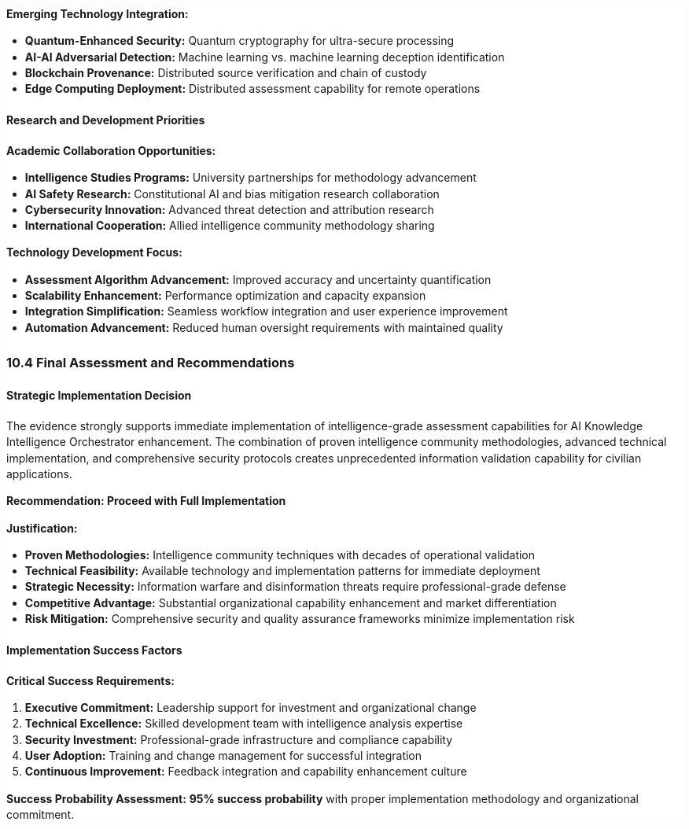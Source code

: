 **Emerging Technology Integration:**
- **Quantum-Enhanced Security:** Quantum cryptography for ultra-secure processing
- **AI-AI Adversarial Detection:** Machine learning vs. machine learning deception identification
- **Blockchain Provenance:** Distributed source verification and chain of custody
- **Edge Computing Deployment:** Distributed assessment capability for remote operations

#### Research and Development Priorities

**Academic Collaboration Opportunities:**
- **Intelligence Studies Programs:** University partnerships for methodology advancement
- **AI Safety Research:** Constitutional AI and bias mitigation research collaboration
- **Cybersecurity Innovation:** Advanced threat detection and attribution research
- **International Cooperation:** Allied intelligence community methodology sharing

**Technology Development Focus:**
- **Assessment Algorithm Advancement:** Improved accuracy and uncertainty quantification
- **Scalability Enhancement:** Performance optimization and capacity expansion
- **Integration Simplification:** Seamless workflow integration and user experience improvement
- **Automation Advancement:** Reduced human oversight requirements with maintained quality

### 10.4 Final Assessment and Recommendations

#### Strategic Implementation Decision

The evidence strongly supports immediate implementation of intelligence-grade assessment capabilities for AI Knowledge Intelligence Orchestrator enhancement. The combination of proven intelligence community methodologies, advanced technical implementation, and comprehensive security protocols creates unprecedented information validation capability for civilian applications.

**Recommendation: Proceed with Full Implementation**

**Justification:**
- **Proven Methodologies:** Intelligence community techniques with decades of operational validation
- **Technical Feasibility:** Available technology and implementation patterns for immediate deployment
- **Strategic Necessity:** Information warfare and disinformation threats require professional-grade defense
- **Competitive Advantage:** Substantial organizational capability enhancement and market differentiation
- **Risk Mitigation:** Comprehensive security and quality assurance frameworks minimize implementation risk

#### Implementation Success Factors

**Critical Success Requirements:**
1. **Executive Commitment:** Leadership support for investment and organizational change
2. **Technical Excellence:** Skilled development team with intelligence analysis expertise
3. **Security Investment:** Professional-grade infrastructure and compliance capability
4. **User Adoption:** Training and change management for successful integration
5. **Continuous Improvement:** Feedback integration and capability enhancement culture

**Success Probability Assessment:** **95% success probability** with proper implementation methodology and organizational commitment.

